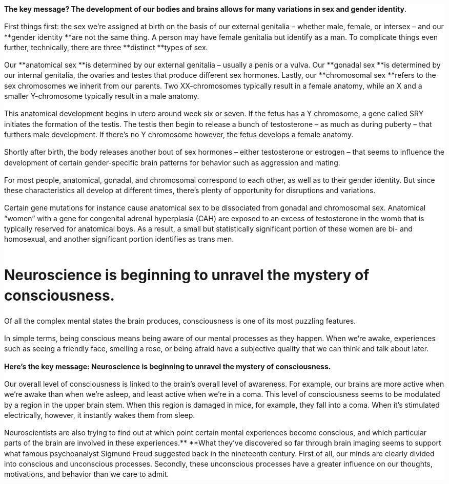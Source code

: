 **The key message? The development of our bodies and brains allows for many variations in sex and gender identity.**

First things first: the sex we’re assigned at birth on the basis of our external genitalia – whether male, female, or intersex – and our **gender identity **are not the same thing. A person may have female genitalia but identify as a man. To complicate things even further, technically, there are three **distinct **types of sex.

Our **anatomical sex **is determined by our external genitalia – usually a penis or a vulva. Our **gonadal sex **is determined by our internal genitalia, the ovaries and testes that produce different sex hormones. Lastly, our **chromosomal sex **refers to the sex chromosomes we inherit from our parents. Two XX-chromosomes typically result in a female anatomy, while an X and a smaller Y-chromosome typically result in a male anatomy.

This anatomical development begins in utero around week six or seven. If the fetus has a Y chromosome, a gene called SRY initiates the formation of the testis. The testis then begin to release a bunch of testosterone – as much as during puberty – that furthers male development. If there’s no Y chromosome however, the fetus develops a female anatomy.

Shortly after birth, the body releases another bout of sex hormones – either testosterone or estrogen – that seems to influence the development of certain gender-specific brain patterns for behavior such as aggression and mating.

For most people, anatomical, gonadal, and chromosomal correspond to each other, as well as to their gender identity. But since these characteristics all develop at different times, there’s plenty of opportunity for disruptions and variations.

Certain gene mutations for instance cause anatomical sex to be dissociated from gonadal and chromosomal sex. Anatomical “women” with a gene for congenital adrenal hyperplasia (CAH) are exposed to an excess of testosterone in the womb that is typically reserved for anatomical boys. As a result, a small but statistically significant portion of these women are bi- and homosexual, and another significant portion identifies as trans men.

# Neuroscience is beginning to unravel the mystery of consciousness.

Of all the complex mental states the brain produces, consciousness is one of its most puzzling features.

In simple terms, being conscious means being aware of our mental processes as they happen. When we’re awake, experiences such as seeing a friendly face, smelling a rose, or being afraid have a subjective quality that we can think and talk about later.

**Here’s the key message: Neuroscience is beginning to unravel the mystery of consciousness.**

Our overall level of consciousness is linked to the brain’s overall level of awareness. For example, our brains are more active when we’re awake than when we’re asleep, and least active when we’re in a coma. This level of consciousness seems to be modulated by a region in the upper brain stem. When this region is damaged in mice, for example, they fall into a coma. When it’s stimulated electrically, however, it instantly wakes them from sleep.

Neuroscientists are also trying to find out at which point certain mental experiences become conscious, and which particular parts of the brain are involved in these experiences.** **What they’ve discovered so far through brain imaging seems to support what famous psychoanalyst Sigmund Freud suggested back in the nineteenth century. First of all, our minds are clearly divided into conscious and unconscious processes. Secondly, these unconscious processes have a greater influence on our thoughts, motivations, and behavior than we care to admit.

